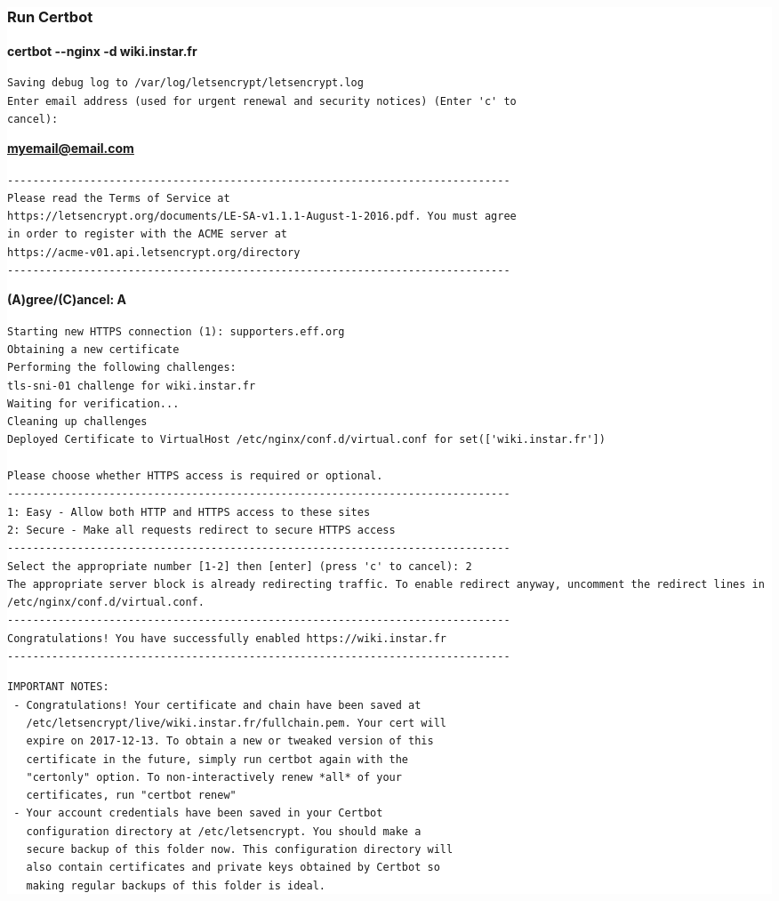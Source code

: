### Run Certbot

**certbot --nginx -d wiki.instar.fr**

```
Saving debug log to /var/log/letsencrypt/letsencrypt.log
Enter email address (used for urgent renewal and security notices) (Enter 'c' to
cancel):
```

**myemail@email.com**
```
-------------------------------------------------------------------------------
Please read the Terms of Service at
https://letsencrypt.org/documents/LE-SA-v1.1.1-August-1-2016.pdf. You must agree
in order to register with the ACME server at
https://acme-v01.api.letsencrypt.org/directory
-------------------------------------------------------------------------------
```

**(A)gree/(C)ancel: A**

```
Starting new HTTPS connection (1): supporters.eff.org
Obtaining a new certificate
Performing the following challenges:
tls-sni-01 challenge for wiki.instar.fr
Waiting for verification...
Cleaning up challenges
Deployed Certificate to VirtualHost /etc/nginx/conf.d/virtual.conf for set(['wiki.instar.fr'])

Please choose whether HTTPS access is required or optional.
-------------------------------------------------------------------------------
1: Easy - Allow both HTTP and HTTPS access to these sites
2: Secure - Make all requests redirect to secure HTTPS access
-------------------------------------------------------------------------------
Select the appropriate number [1-2] then [enter] (press 'c' to cancel): 2
The appropriate server block is already redirecting traffic. To enable redirect anyway, uncomment the redirect lines in /etc/nginx/conf.d/virtual.conf.
-------------------------------------------------------------------------------
Congratulations! You have successfully enabled https://wiki.instar.fr
-------------------------------------------------------------------------------
```

```
IMPORTANT NOTES:
 - Congratulations! Your certificate and chain have been saved at
   /etc/letsencrypt/live/wiki.instar.fr/fullchain.pem. Your cert will
   expire on 2017-12-13. To obtain a new or tweaked version of this
   certificate in the future, simply run certbot again with the
   "certonly" option. To non-interactively renew *all* of your
   certificates, run "certbot renew"
 - Your account credentials have been saved in your Certbot
   configuration directory at /etc/letsencrypt. You should make a
   secure backup of this folder now. This configuration directory will
   also contain certificates and private keys obtained by Certbot so
   making regular backups of this folder is ideal.
```
